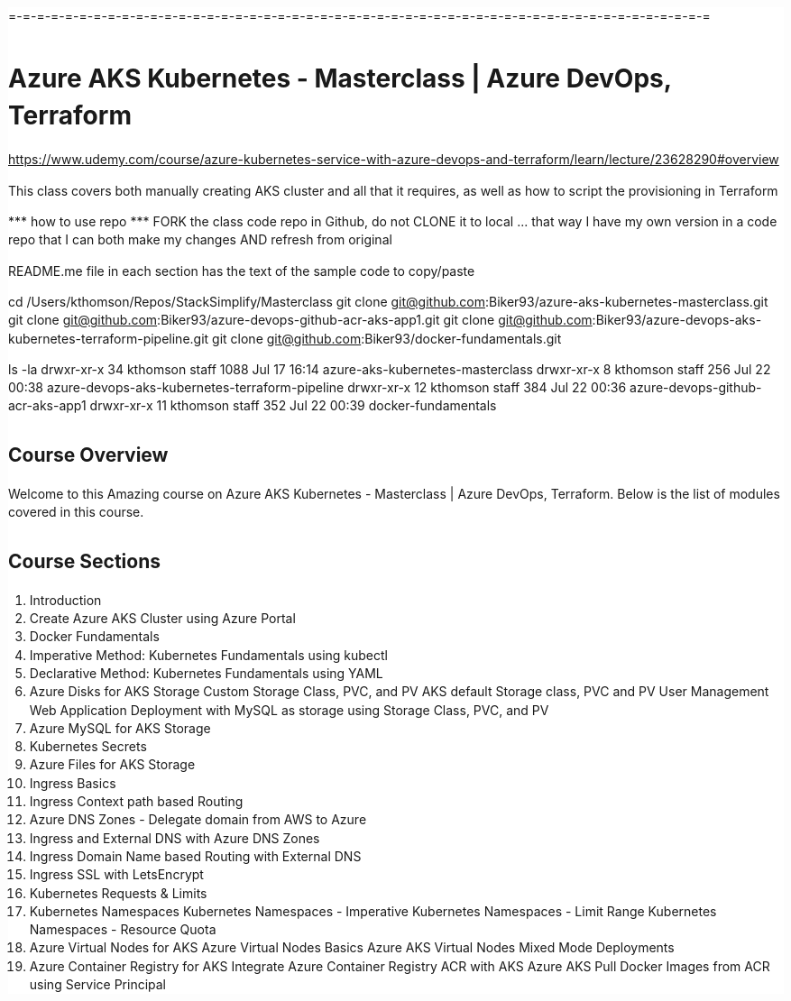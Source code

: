 =-=-=-=-=-=-=-=-=-=-=-=-=-=-=-=-=-=-=-=-=-=-=-=-=-=-=-=-=-=-=-=-=-=-=-=-=-=-=-=-=-=-=-=-=-=-=-=-=-=
# Azure AKS Kubernetes - Masterclass | Azure DevOps, Terraform

https://www.udemy.com/course/azure-kubernetes-service-with-azure-devops-and-terraform/learn/lecture/23628290#overview

This class covers both manually creating AKS cluster and all that it requires, as well as how to script the provisioning in Terraform

*** how to use repo ***
FORK the class code repo in Github, do not CLONE it to local ... that way I have my own version in a code repo that I can both make my changes AND refresh from original

README.me file in each section has the text of the sample code to copy/paste

cd /Users/kthomson/Repos/StackSimplify/Masterclass
git clone git@github.com:Biker93/azure-aks-kubernetes-masterclass.git
git clone git@github.com:Biker93/azure-devops-github-acr-aks-app1.git
git clone git@github.com:Biker93/azure-devops-aks-kubernetes-terraform-pipeline.git
git clone git@github.com:Biker93/docker-fundamentals.git

ls -la
drwxr-xr-x  34 kthomson  staff  1088 Jul 17 16:14 azure-aks-kubernetes-masterclass
drwxr-xr-x   8 kthomson  staff   256 Jul 22 00:38 azure-devops-aks-kubernetes-terraform-pipeline
drwxr-xr-x  12 kthomson  staff   384 Jul 22 00:36 azure-devops-github-acr-aks-app1
drwxr-xr-x  11 kthomson  staff   352 Jul 22 00:39 docker-fundamentals


## Course Overview

Welcome to this Amazing course on Azure AKS Kubernetes - Masterclass | Azure DevOps, Terraform.
Below is the list of modules covered in this course.

## Course Sections
1. Introduction
2. Create Azure AKS Cluster using Azure Portal
3. Docker Fundamentals
4. Imperative Method: Kubernetes Fundamentals using kubectl
5. Declarative Method: Kubernetes Fundamentals using YAML
6. Azure Disks for AKS Storage
   Custom Storage Class, PVC, and PV
   AKS default Storage class, PVC and PV
   User Management Web Application Deployment with MySQL as storage using Storage Class, PVC, and PV
7. Azure MySQL for AKS Storage
8. Kubernetes Secrets
9. Azure Files for AKS Storage
10. Ingress Basics
11. Ingress Context path based Routing
12. Azure DNS Zones - Delegate domain from AWS to Azure
13. Ingress and External DNS with Azure DNS Zones
14. Ingress Domain Name based Routing with External DNS
15. Ingress SSL with LetsEncrypt
16. Kubernetes Requests & Limits
17. Kubernetes Namespaces
    Kubernetes Namespaces - Imperative
    Kubernetes Namespaces - Limit Range
    Kubernetes Namespaces - Resource Quota
18. Azure Virtual Nodes for AKS
    Azure Virtual Nodes Basics
    Azure AKS Virtual Nodes Mixed Mode Deployments
19. Azure Container Registry for AKS
    Integrate Azure Container Registry ACR with AKS
    Azure AKS Pull Docker Images from ACR using Service Principal
